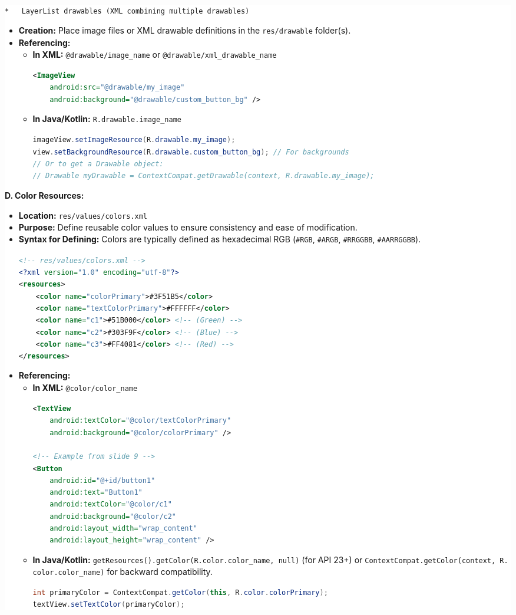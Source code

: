     *   LayerList drawables (XML combining multiple drawables)
*   **Creation:** Place image files or XML drawable definitions in the `res/drawable` folder(s).
*   **Referencing:**
    *   **In XML:** `@drawable/image_name` or `@drawable/xml_drawable_name`
        ```xml
        <ImageView
            android:src="@drawable/my_image"
            android:background="@drawable/custom_button_bg" />
        ```
    *   **In Java/Kotlin:** `R.drawable.image_name`
        ```java
        imageView.setImageResource(R.drawable.my_image);
        view.setBackgroundResource(R.drawable.custom_button_bg); // For backgrounds
        // Or to get a Drawable object:
        // Drawable myDrawable = ContextCompat.getDrawable(context, R.drawable.my_image);
        ```

**D. Color Resources:**
*   **Location:** `res/values/colors.xml`
*   **Purpose:** Define reusable color values to ensure consistency and ease of modification.
*   **Syntax for Defining:** Colors are typically defined as hexadecimal RGB (`#RGB`, `#ARGB`, `#RRGGBB`, `#AARRGGBB`).
    ```xml
    <!-- res/values/colors.xml -->
    <?xml version="1.0" encoding="utf-8"?>
    <resources>
        <color name="colorPrimary">#3F51B5</color>
        <color name="textColorPrimary">#FFFFFF</color>
        <color name="c1">#51B000</color> <!-- (Green) -->
        <color name="c2">#303F9F</color> <!-- (Blue) -->
        <color name="c3">#FF4081</color> <!-- (Red) -->
    </resources>
    ```
*   **Referencing:**
    *   **In XML:** `@color/color_name`
        ```xml
        <TextView
            android:textColor="@color/textColorPrimary"
            android:background="@color/colorPrimary" />

        <!-- Example from slide 9 -->
        <Button
            android:id="@+id/button1"
            android:text="Button1"
            android:textColor="@color/c1"
            android:background="@color/c2"
            android:layout_width="wrap_content"
            android:layout_height="wrap_content" />
        ```
    *   **In Java/Kotlin:** `getResources().getColor(R.color.color_name, null)` (for API 23+) or `ContextCompat.getColor(context, R.color.color_name)` for backward compatibility.
        ```java
        int primaryColor = ContextCompat.getColor(this, R.color.colorPrimary);
        textView.setTextColor(primaryColor);
        ```
